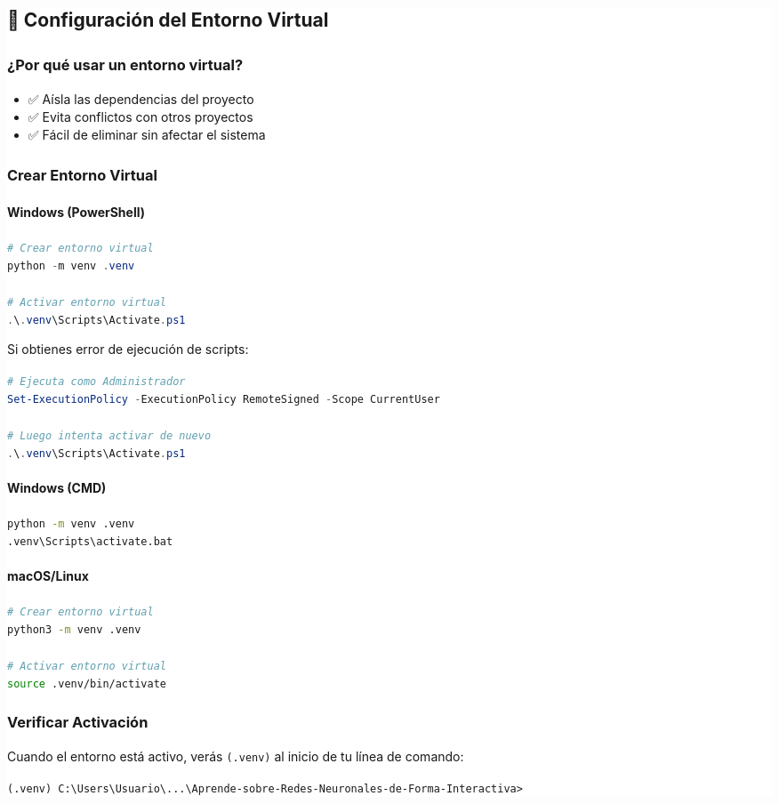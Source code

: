 ## 🔧 Configuración del Entorno Virtual

### ¿Por qué usar un entorno virtual?

- ✅ Aísla las dependencias del proyecto
- ✅ Evita conflictos con otros proyectos
- ✅ Fácil de eliminar sin afectar el sistema

### Crear Entorno Virtual

#### Windows (PowerShell)

```powershell
# Crear entorno virtual
python -m venv .venv

# Activar entorno virtual
.\.venv\Scripts\Activate.ps1
```

Si obtienes error de ejecución de scripts:

```powershell
# Ejecuta como Administrador
Set-ExecutionPolicy -ExecutionPolicy RemoteSigned -Scope CurrentUser

# Luego intenta activar de nuevo
.\.venv\Scripts\Activate.ps1
```

#### Windows (CMD)

```cmd
python -m venv .venv
.venv\Scripts\activate.bat
```

#### macOS/Linux

```bash
# Crear entorno virtual
python3 -m venv .venv

# Activar entorno virtual
source .venv/bin/activate
```

### Verificar Activación

Cuando el entorno está activo, verás `(.venv)` al inicio de tu línea de comando:

```
(.venv) C:\Users\Usuario\...\Aprende-sobre-Redes-Neuronales-de-Forma-Interactiva>
```
